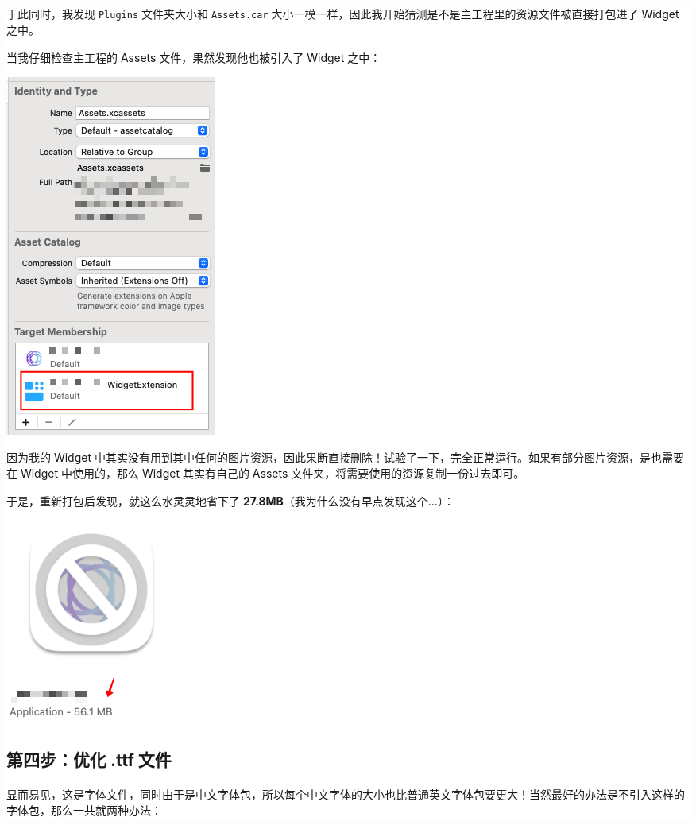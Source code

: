于此同时，我发现 `Plugins` 文件夹大小和 `Assets.car` 大小一模一样，因此我开始猜测是不是主工程里的资源文件被直接打包进了 Widget 之中。

当我仔细检查主工程的 Assets 文件，果然发现他也被引入了 Widget 之中：

![shot_3745](../../backups/iColorsPackageSize/shot_3745.png)

因为我的 Widget 中其实没有用到其中任何的图片资源，因此果断直接删除！试验了一下，完全正常运行。如果有部分图片资源，是也需要在 Widget 中使用的，那么 Widget 其实有自己的 Assets 文件夹，将需要使用的资源复制一份过去即可。

于是，重新打包后发现，就这么水灵灵地省下了 **27.8MB**（我为什么没有早点发现这个…）：

![shot_3746](../../backups/iColorsPackageSize/shot_3746.png)



## 第四步：优化 .ttf 文件

显而易见，这是字体文件，同时由于是中文字体包，所以每个中文字体的大小也比普通英文字体包要更大！当然最好的办法是不引入这样的字体包，那么一共就两种办法：
